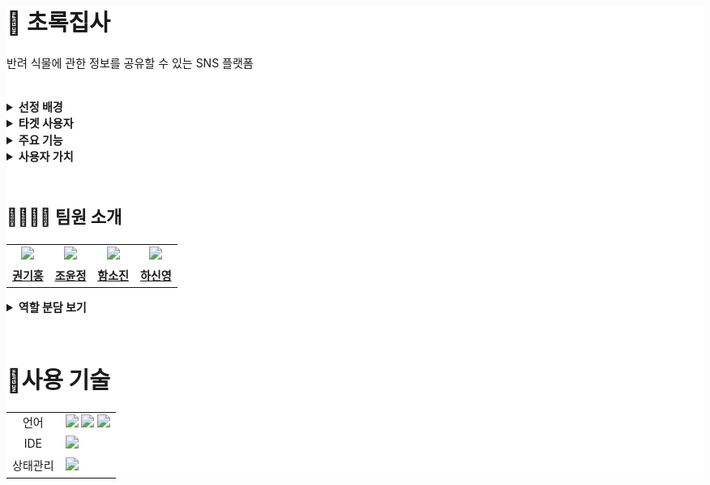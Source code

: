 # 🌵 초록집사 

반려 식물에 관한 정보를 공유할 수 있는 SNS 플랫폼
 
 
 <br/>

<details><summary><b>선정 배경</b></summary></details>

<details><summary><b>타겟 사용자</b></summary></details>

<details><summary><b>주요 기능</b></summary></details>

<details><summary><b>사용자 가치</b></summary></details>


<br />

## 👨‍👨‍👦‍👦 팀원 소개

<table>
<tr>
<td align="center"><a href="https://github.com/gitul0515"><img src="https://user-images.githubusercontent.com/79133602/178568714-084a2cb3-1f31-41f1-befb-48dc27155f89.png" width="150px" /></a></td>
<td align="center"><a href="https://github.com/yunjjeongjo"><img src="https://user-images.githubusercontent.com/79133602/178569297-91d57474-dd02-4943-ac59-a0fe663bd8f3.png" width="150px" /></a></td>
<td align="center"><a href="https://github.com/jinist94"><img src="https://user-images.githubusercontent.com/79133602/178569140-3bf4b187-374d-403f-ae1d-9d500db3d408.png" width="150px" /></a></td>
<td align="center"><a href="https://github.com/bellasimi"><img src="https://user-images.githubusercontent.com/79133602/178569223-1530c5db-2593-4b70-9540-ffc5dd463a88.png" width="150px" /></a></td>
</tr>
<tr>
  <td align="center"><a href="https://github.com/gitul0515"><b>권기홍</b></a></td>
  <td align="center"><a href="https://github.com/yunjjeongjo"><b>조윤정</b></a></td>
  <td align="center"><a href="https://github.com/jinist94"><b>함소진</b></a></td>
  <td align="center"><a href="https://github.com/bellasimi"><b>하신영</b></a></td>
</tr>
</table>

<details><summary><b>역할 분담 보기</b></summary></details>

<br />


# 🚀사용 기술

<table>
<tr>
 <td align="center">언어</td>
 <td>
  <img src="https://img.shields.io/badge/HTML5-E34F26?style=for-the-badge&logo=HTML5&logoColor=ffffff"/>
  <img src="https://img.shields.io/badge/CSS3-1572B6?style=for-the-badge&logo=CSS3&logoColor=ffffff"/>
  <img src="https://img.shields.io/badge/JavaScript-F7DF1E?style=for-the-badge&logo=JavaScript&logoColor=ffffff"/>
 </td>
</tr>
<tr>
 <td align="center">IDE</td>
 <td>
    <img src="https://img.shields.io/badge/VisualStudioCode-007ACC?style=for-the-badge&logo=Visual%20Studio%20Code&logoColor=white"/>&nbsp </td>
</tr>
<tr>
 <td align="center">상태관리</td>
 <td>
  <img src="https://img.shields.io/badge/ContextAPI-FFCD11?style=for-the-badge&logo=React&logoColor=ffffff"/>&nbsp  
 </td>
